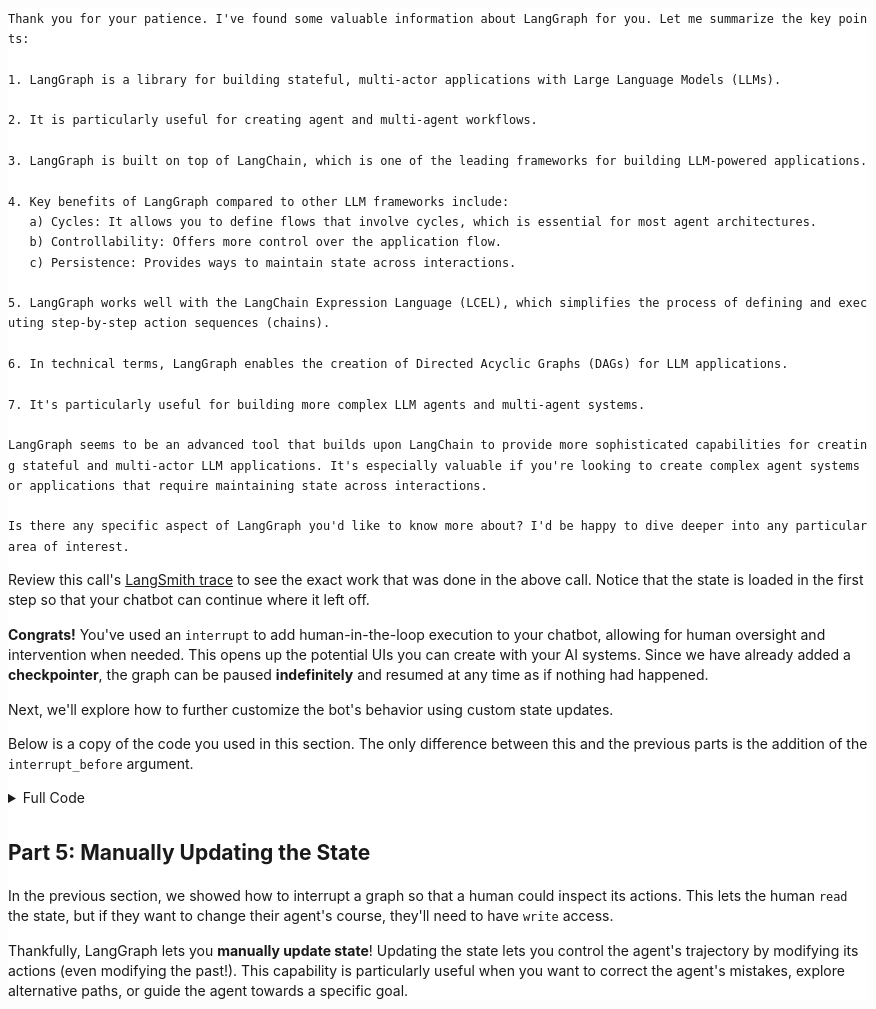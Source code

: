     Thank you for your patience. I've found some valuable information about LangGraph for you. Let me summarize the key points:
    
    1. LangGraph is a library for building stateful, multi-actor applications with Large Language Models (LLMs).
    
    2. It is particularly useful for creating agent and multi-agent workflows.
    
    3. LangGraph is built on top of LangChain, which is one of the leading frameworks for building LLM-powered applications.
    
    4. Key benefits of LangGraph compared to other LLM frameworks include:
       a) Cycles: It allows you to define flows that involve cycles, which is essential for most agent architectures.
       b) Controllability: Offers more control over the application flow.
       c) Persistence: Provides ways to maintain state across interactions.
    
    5. LangGraph works well with the LangChain Expression Language (LCEL), which simplifies the process of defining and executing step-by-step action sequences (chains).
    
    6. In technical terms, LangGraph enables the creation of Directed Acyclic Graphs (DAGs) for LLM applications.
    
    7. It's particularly useful for building more complex LLM agents and multi-agent systems.
    
    LangGraph seems to be an advanced tool that builds upon LangChain to provide more sophisticated capabilities for creating stateful and multi-actor LLM applications. It's especially valuable if you're looking to create complex agent systems or applications that require maintaining state across interactions.
    
    Is there any specific aspect of LangGraph you'd like to know more about? I'd be happy to dive deeper into any particular area of interest.
    

Review this call's [LangSmith trace](https://smith.langchain.com/public/4d7f8757-9d3b-43b9-88b6-aeab0595bc4c/r) to see the exact work that was done in the above call. Notice that the state is loaded in the first step so that your chatbot can continue where it left off.

**Congrats!** You've used an `interrupt` to add human-in-the-loop execution to your chatbot, allowing for human oversight and intervention when needed. This opens up the potential UIs you can create with your AI systems. Since we have already added a **checkpointer**, the graph can be paused **indefinitely** and resumed at any time as if nothing had happened.

Next, we'll explore how to further customize the bot's behavior using custom state updates.

Below is a copy of the code you used in this section. The only difference between this and the previous parts is the addition of the `interrupt_before` argument.

<details><summary>Full Code</summary></details>

## Part 5: Manually Updating the State

In the previous section, we showed how to interrupt a graph so that a human could inspect its actions. This lets the human `read` the state, but if they want to change their agent's course, they'll need to have `write` access.

Thankfully, LangGraph lets you **manually update state**! Updating the state lets you control the agent's trajectory by modifying its actions (even modifying the past!). This capability is particularly useful when you want to correct the agent's mistakes, explore alternative paths, or guide the agent towards a specific goal.
